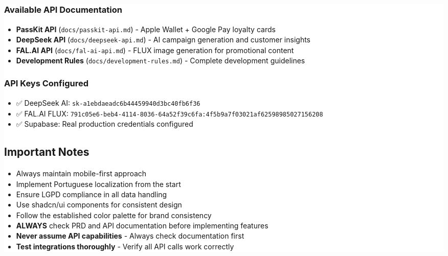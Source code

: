 ### Available API Documentation
- **PassKit API** (`docs/passkit-api.md`) - Apple Wallet + Google Pay loyalty cards
- **DeepSeek API** (`docs/deepseek-api.md`) - AI campaign generation and customer insights
- **FAL.AI API** (`docs/fal-ai-api.md`) - FLUX image generation for promotional content
- **Development Rules** (`docs/development-rules.md`) - Complete development guidelines

### API Keys Configured
- ✅ DeepSeek AI: `sk-a1ebdaeadc6b44459940d3bc40fb6f36`
- ✅ FAL.AI FLUX: `791c05e6-beb4-4114-8036-64a52f39c6fa:4f5b9a7f03021af62598985027156208`
- ✅ Supabase: Real production credentials configured

## Important Notes
- Always maintain mobile-first approach
- Implement Portuguese localization from the start
- Ensure LGPD compliance in all data handling
- Use shadcn/ui components for consistent design
- Follow the established color palette for brand consistency
- **ALWAYS** check PRD and API documentation before implementing features
- **Never assume API capabilities** - Always check documentation first
- **Test integrations thoroughly** - Verify all API calls work correctly